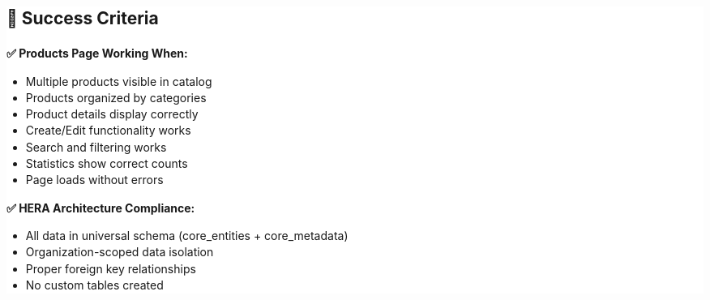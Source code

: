 ## 🎯 Success Criteria

**✅ Products Page Working When:**
- Multiple products visible in catalog
- Products organized by categories  
- Product details display correctly
- Create/Edit functionality works
- Search and filtering works
- Statistics show correct counts
- Page loads without errors

**✅ HERA Architecture Compliance:**
- All data in universal schema (core_entities + core_metadata)
- Organization-scoped data isolation
- Proper foreign key relationships
- No custom tables created